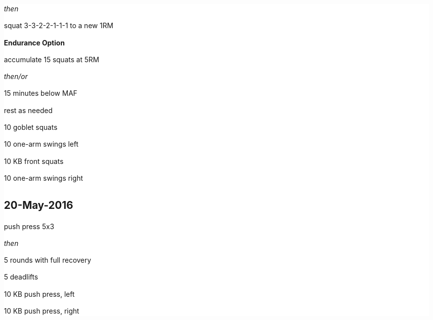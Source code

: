   

*then*  

  

squat 3-3-2-2-1-1-1 to a new 1RM  

  






  

**Endurance Option**  

  

accumulate 15 squats at 5RM  

  

*then/or*  

  
15 minutes below MAF  

rest as needed  

10 goblet squats  

10 one-arm swings left  

10 KB front squats  

10 one-arm swings right  

  






  





##  20-May-2016
  

  

push press 5x3  

  

*then*  

  

5 rounds with full recovery  

5 deadlifts  

10 KB push press, left  

10 KB push press, right  

  
